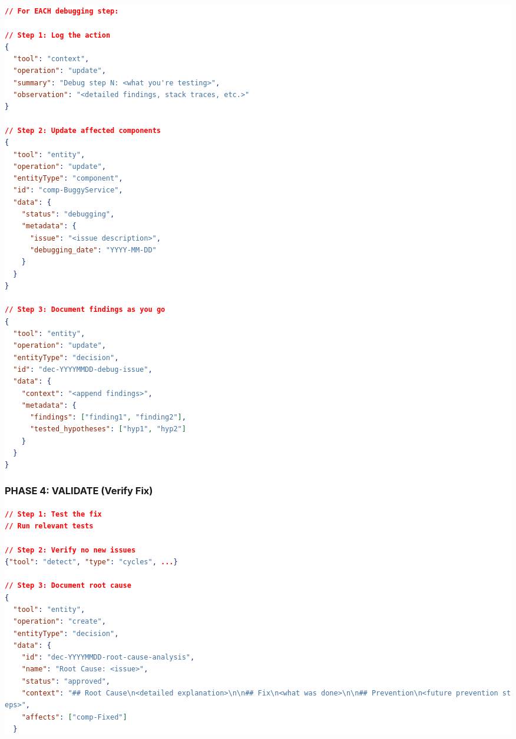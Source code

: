```json
// For EACH debugging step:

// Step 1: Log the action
{
  "tool": "context",
  "operation": "update",
  "summary": "Debug step N: <what you're testing>",
  "observation": "<detailed findings, stack traces, etc.>"
}

// Step 2: Update affected components
{
  "tool": "entity",
  "operation": "update",
  "entityType": "component",
  "id": "comp-BuggyService",
  "data": {
    "status": "debugging",
    "metadata": {
      "issue": "<issue description>",
      "debugging_date": "YYYY-MM-DD"
    }
  }
}

// Step 3: Document findings as you go
{
  "tool": "entity",
  "operation": "update",
  "entityType": "decision",
  "id": "dec-YYYYMMDD-debug-issue",
  "data": {
    "context": "<append findings>",
    "metadata": {
      "findings": ["finding1", "finding2"],
      "tested_hypotheses": ["hyp1", "hyp2"]
    }
  }
}
```

### PHASE 4: VALIDATE (Verify Fix)

```json
// Step 1: Test the fix
// Run relevant tests

// Step 2: Verify no new issues
{"tool": "detect", "type": "cycles", ...}

// Step 3: Document root cause
{
  "tool": "entity",
  "operation": "create",
  "entityType": "decision",
  "data": {
    "id": "dec-YYYYMMDD-root-cause-analysis",
    "name": "Root Cause: <issue>",
    "status": "approved",
    "context": "## Root Cause\n<detailed explanation>\n\n## Fix\n<what was done>\n\n## Prevention\n<future prevention steps>",
    "affects": ["comp-Fixed"]
  }
```